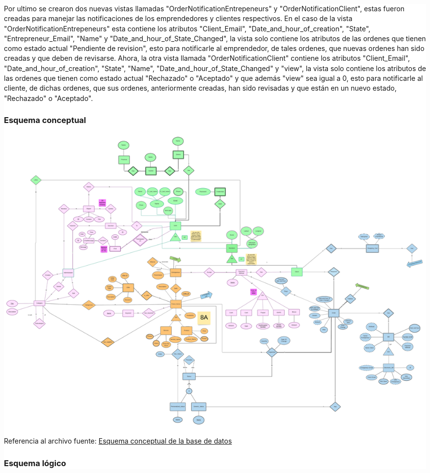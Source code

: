 Por ultimo se crearon dos nuevas vistas llamadas "OrderNotificationEntrepeneurs" y "OrderNotificationClient", estas fueron creadas para manejar las notificaciones de los emprendedores y clientes respectivos. 
En el caso de la vista "OrderNotificationEntrepeneurs" esta contiene los atributos "Client_Email", "Date_and_hour_of_creation", "State", "Entrepreneur_Email", "Name" y "Date_and_hour_of_State_Changed", la vista solo contiene los atributos de las ordenes que tienen como estado actual "Pendiente de revision", esto para notificarle al emprendedor, de tales ordenes, que nuevas ordenes han sido creadas y que deben de revisarse. 
Ahora, la otra vista llamada "OrderNotificationClient" contiene los atributos "Client_Email", "Date_and_hour_of_creation", "State", "Name", "Date_and_hour_of_State_Changed" y "view",  la vista solo contiene los atributos de las ordenes que tienen como estado actual "Rechazado" o "Aceptado" y que además "view" sea igual a 0, esto para notificarle al cliente, de dichas ordenes, que sus ordenes, anteriormente creadas, han sido revisadas y que están en un nuevo estado, "Rechazado" o "Aceptado".

### Esquema conceptual

![Esquema conceptual de la base de datos](imgs/Conceptual_scheme.png)

Referencia al archivo fuente: [Esquema conceptual de la base de datos](https://lucid.app/lucidchart/521c91fc-fdbb-42cb-8564-09c0ab52c460/edit?page=0_0#)

### Esquema lógico
